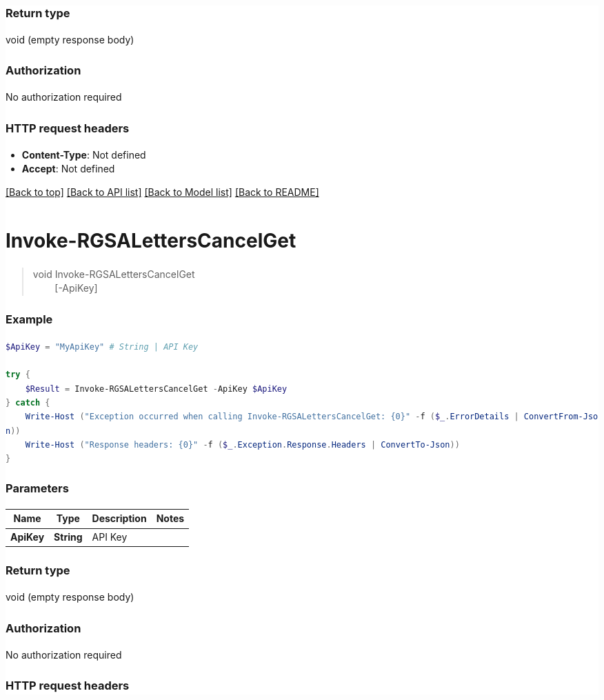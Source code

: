 ### Return type

void (empty response body)

### Authorization

No authorization required

### HTTP request headers

 - **Content-Type**: Not defined
 - **Accept**: Not defined

[[Back to top]](#) [[Back to API list]](../README.md#documentation-for-api-endpoints) [[Back to Model list]](../README.md#documentation-for-models) [[Back to README]](../README.md)

<a id="Invoke-RGSALettersCancelGet"></a>
# **Invoke-RGSALettersCancelGet**
> void Invoke-RGSALettersCancelGet<br>
> &nbsp;&nbsp;&nbsp;&nbsp;&nbsp;&nbsp;&nbsp;&nbsp;[-ApiKey] <String><br>



### Example
```powershell
$ApiKey = "MyApiKey" # String | API Key

try {
    $Result = Invoke-RGSALettersCancelGet -ApiKey $ApiKey
} catch {
    Write-Host ("Exception occurred when calling Invoke-RGSALettersCancelGet: {0}" -f ($_.ErrorDetails | ConvertFrom-Json))
    Write-Host ("Response headers: {0}" -f ($_.Exception.Response.Headers | ConvertTo-Json))
}
```

### Parameters

Name | Type | Description  | Notes
------------- | ------------- | ------------- | -------------
 **ApiKey** | **String**| API Key | 

### Return type

void (empty response body)

### Authorization

No authorization required

### HTTP request headers
